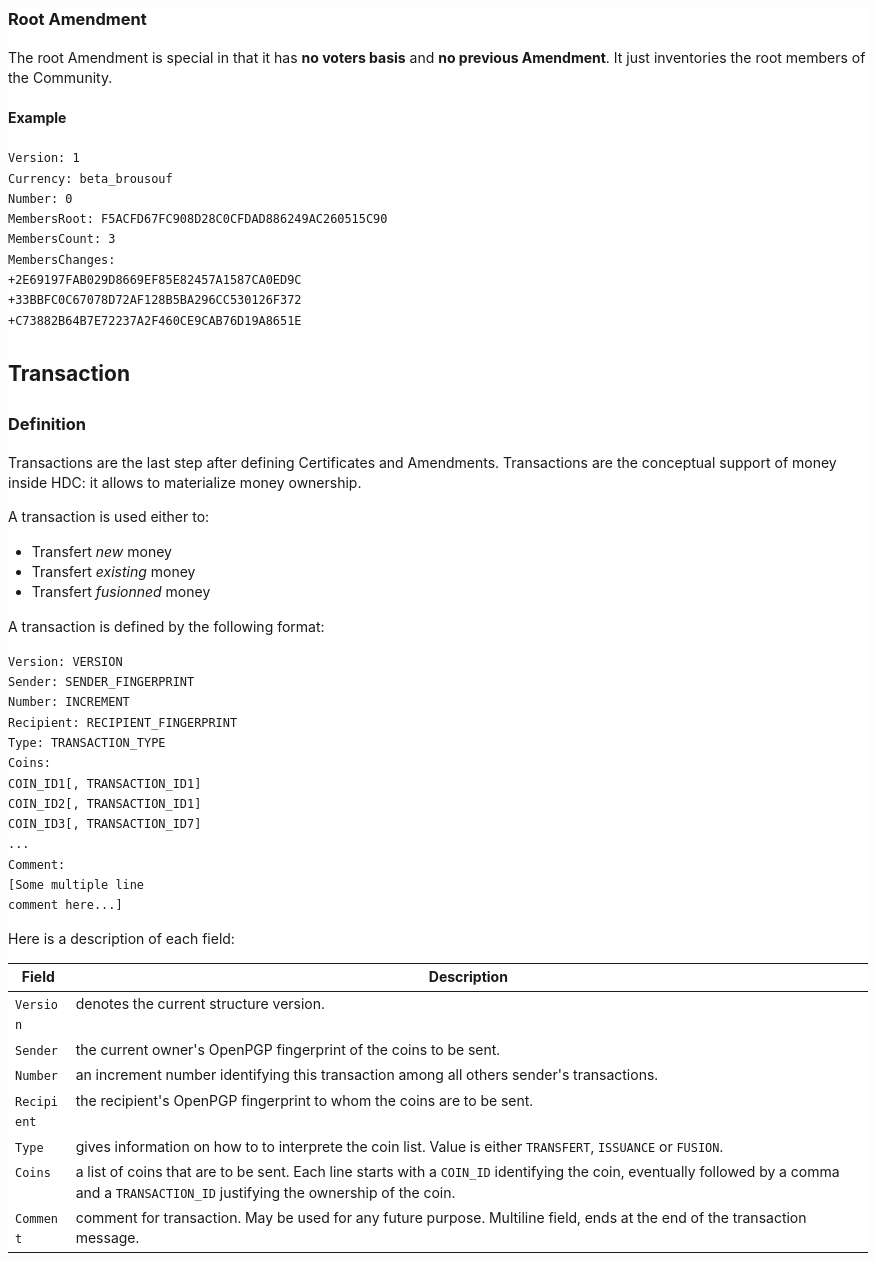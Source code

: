 ### Root Amendment

The root Amendment is special in that it has **no voters basis** and **no previous Amendment**. It just inventories the root members of the Community.

#### Example

    Version: 1
    Currency: beta_brousouf
    Number: 0
    MembersRoot: F5ACFD67FC908D28C0CFDAD886249AC260515C90
    MembersCount: 3
    MembersChanges:
    +2E69197FAB029D8669EF85E82457A1587CA0ED9C
    +33BBFC0C67078D72AF128B5BA296CC530126F372
    +C73882B64B7E72237A2F460CE9CAB76D19A8651E

## Transaction

### Definition

Transactions are the last step after defining Certificates and Amendments. Transactions are the conceptual support of money inside HDC: it allows to materialize money ownership.

A transaction is used either to:

* Transfert *new* money
* Transfert *existing* money
* Transfert *fusionned* money

A transaction is defined by the following format:

    Version: VERSION
    Sender: SENDER_FINGERPRINT
    Number: INCREMENT
    Recipient: RECIPIENT_FINGERPRINT
    Type: TRANSACTION_TYPE
    Coins:
    COIN_ID1[, TRANSACTION_ID1]
    COIN_ID2[, TRANSACTION_ID1]
    COIN_ID3[, TRANSACTION_ID7]
    ...
    Comment:
    [Some multiple line
    comment here...]

Here is a description of each field:

Field | Description
----- | -----------
`Version` | denotes the current structure version.
`Sender` | the current owner's OpenPGP fingerprint of the coins to be sent.
`Number` | an increment number identifying this transaction among all others sender's transactions.
`Recipient` | the recipient's OpenPGP fingerprint to whom the coins are to be sent.
`Type` | gives information on how to to interprete the coin list. Value is either `TRANSFERT`, `ISSUANCE` or `FUSION`.
`Coins` | a list of coins that are to be sent. Each line starts with a `COIN_ID` identifying the coin, eventually followed by a comma and a `TRANSACTION_ID` justifying the ownership of the coin.
`Comment` | comment for transaction. May be used for any future purpose. Multiline field, ends at the end of the transaction message.
